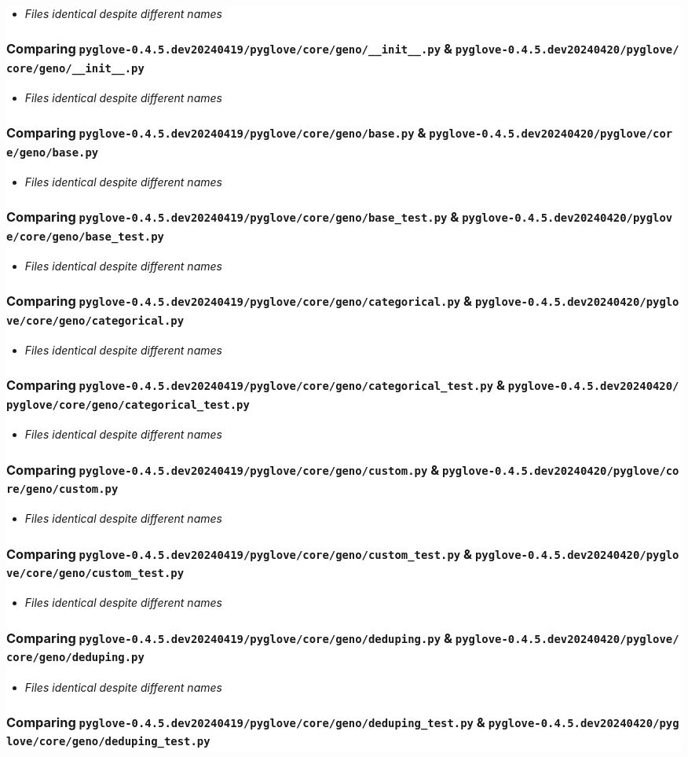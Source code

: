  * *Files identical despite different names*

### Comparing `pyglove-0.4.5.dev20240419/pyglove/core/geno/__init__.py` & `pyglove-0.4.5.dev20240420/pyglove/core/geno/__init__.py`

 * *Files identical despite different names*

### Comparing `pyglove-0.4.5.dev20240419/pyglove/core/geno/base.py` & `pyglove-0.4.5.dev20240420/pyglove/core/geno/base.py`

 * *Files identical despite different names*

### Comparing `pyglove-0.4.5.dev20240419/pyglove/core/geno/base_test.py` & `pyglove-0.4.5.dev20240420/pyglove/core/geno/base_test.py`

 * *Files identical despite different names*

### Comparing `pyglove-0.4.5.dev20240419/pyglove/core/geno/categorical.py` & `pyglove-0.4.5.dev20240420/pyglove/core/geno/categorical.py`

 * *Files identical despite different names*

### Comparing `pyglove-0.4.5.dev20240419/pyglove/core/geno/categorical_test.py` & `pyglove-0.4.5.dev20240420/pyglove/core/geno/categorical_test.py`

 * *Files identical despite different names*

### Comparing `pyglove-0.4.5.dev20240419/pyglove/core/geno/custom.py` & `pyglove-0.4.5.dev20240420/pyglove/core/geno/custom.py`

 * *Files identical despite different names*

### Comparing `pyglove-0.4.5.dev20240419/pyglove/core/geno/custom_test.py` & `pyglove-0.4.5.dev20240420/pyglove/core/geno/custom_test.py`

 * *Files identical despite different names*

### Comparing `pyglove-0.4.5.dev20240419/pyglove/core/geno/deduping.py` & `pyglove-0.4.5.dev20240420/pyglove/core/geno/deduping.py`

 * *Files identical despite different names*

### Comparing `pyglove-0.4.5.dev20240419/pyglove/core/geno/deduping_test.py` & `pyglove-0.4.5.dev20240420/pyglove/core/geno/deduping_test.py`
